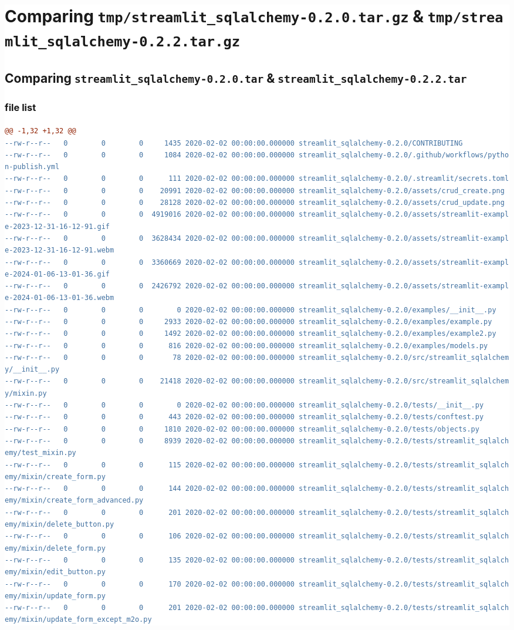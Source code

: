 # Comparing `tmp/streamlit_sqlalchemy-0.2.0.tar.gz` & `tmp/streamlit_sqlalchemy-0.2.2.tar.gz`

## Comparing `streamlit_sqlalchemy-0.2.0.tar` & `streamlit_sqlalchemy-0.2.2.tar`

### file list

```diff
@@ -1,32 +1,32 @@
--rw-r--r--   0        0        0     1435 2020-02-02 00:00:00.000000 streamlit_sqlalchemy-0.2.0/CONTRIBUTING
--rw-r--r--   0        0        0     1084 2020-02-02 00:00:00.000000 streamlit_sqlalchemy-0.2.0/.github/workflows/python-publish.yml
--rw-r--r--   0        0        0      111 2020-02-02 00:00:00.000000 streamlit_sqlalchemy-0.2.0/.streamlit/secrets.toml
--rw-r--r--   0        0        0    20991 2020-02-02 00:00:00.000000 streamlit_sqlalchemy-0.2.0/assets/crud_create.png
--rw-r--r--   0        0        0    28128 2020-02-02 00:00:00.000000 streamlit_sqlalchemy-0.2.0/assets/crud_update.png
--rw-r--r--   0        0        0  4919016 2020-02-02 00:00:00.000000 streamlit_sqlalchemy-0.2.0/assets/streamlit-example-2023-12-31-16-12-91.gif
--rw-r--r--   0        0        0  3628434 2020-02-02 00:00:00.000000 streamlit_sqlalchemy-0.2.0/assets/streamlit-example-2023-12-31-16-12-91.webm
--rw-r--r--   0        0        0  3360669 2020-02-02 00:00:00.000000 streamlit_sqlalchemy-0.2.0/assets/streamlit-example-2024-01-06-13-01-36.gif
--rw-r--r--   0        0        0  2426792 2020-02-02 00:00:00.000000 streamlit_sqlalchemy-0.2.0/assets/streamlit-example-2024-01-06-13-01-36.webm
--rw-r--r--   0        0        0        0 2020-02-02 00:00:00.000000 streamlit_sqlalchemy-0.2.0/examples/__init__.py
--rw-r--r--   0        0        0     2933 2020-02-02 00:00:00.000000 streamlit_sqlalchemy-0.2.0/examples/example.py
--rw-r--r--   0        0        0     1492 2020-02-02 00:00:00.000000 streamlit_sqlalchemy-0.2.0/examples/example2.py
--rw-r--r--   0        0        0      816 2020-02-02 00:00:00.000000 streamlit_sqlalchemy-0.2.0/examples/models.py
--rw-r--r--   0        0        0       78 2020-02-02 00:00:00.000000 streamlit_sqlalchemy-0.2.0/src/streamlit_sqlalchemy/__init__.py
--rw-r--r--   0        0        0    21418 2020-02-02 00:00:00.000000 streamlit_sqlalchemy-0.2.0/src/streamlit_sqlalchemy/mixin.py
--rw-r--r--   0        0        0        0 2020-02-02 00:00:00.000000 streamlit_sqlalchemy-0.2.0/tests/__init__.py
--rw-r--r--   0        0        0      443 2020-02-02 00:00:00.000000 streamlit_sqlalchemy-0.2.0/tests/conftest.py
--rw-r--r--   0        0        0     1810 2020-02-02 00:00:00.000000 streamlit_sqlalchemy-0.2.0/tests/objects.py
--rw-r--r--   0        0        0     8939 2020-02-02 00:00:00.000000 streamlit_sqlalchemy-0.2.0/tests/streamlit_sqlalchemy/test_mixin.py
--rw-r--r--   0        0        0      115 2020-02-02 00:00:00.000000 streamlit_sqlalchemy-0.2.0/tests/streamlit_sqlalchemy/mixin/create_form.py
--rw-r--r--   0        0        0      144 2020-02-02 00:00:00.000000 streamlit_sqlalchemy-0.2.0/tests/streamlit_sqlalchemy/mixin/create_form_advanced.py
--rw-r--r--   0        0        0      201 2020-02-02 00:00:00.000000 streamlit_sqlalchemy-0.2.0/tests/streamlit_sqlalchemy/mixin/delete_button.py
--rw-r--r--   0        0        0      106 2020-02-02 00:00:00.000000 streamlit_sqlalchemy-0.2.0/tests/streamlit_sqlalchemy/mixin/delete_form.py
--rw-r--r--   0        0        0      135 2020-02-02 00:00:00.000000 streamlit_sqlalchemy-0.2.0/tests/streamlit_sqlalchemy/mixin/edit_button.py
--rw-r--r--   0        0        0      170 2020-02-02 00:00:00.000000 streamlit_sqlalchemy-0.2.0/tests/streamlit_sqlalchemy/mixin/update_form.py
--rw-r--r--   0        0        0      201 2020-02-02 00:00:00.000000 streamlit_sqlalchemy-0.2.0/tests/streamlit_sqlalchemy/mixin/update_form_except_m2o.py
```